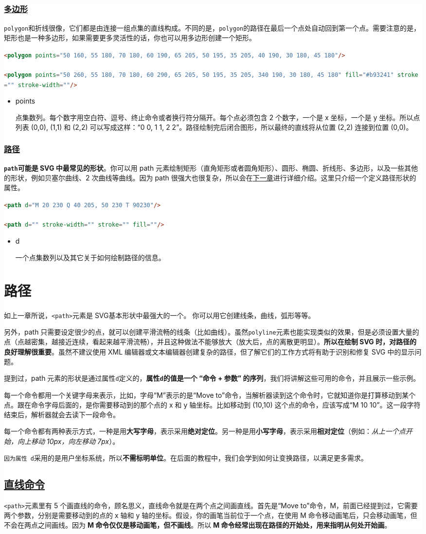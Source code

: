 ### [多边形](https://developer.mozilla.org/zh-CN/docs/Web/SVG/Tutorial/Basic_Shapes#polygon)

`polygon`和折线很像，它们都是由连接一组点集的直线构成。不同的是，`polygon`的路径在最后一个点处自动回到第一个点。需要注意的是，矩形也是一种多边形，如果需要更多灵活性的话，你也可以用多边形创建一个矩形。

```html
<polygon points="50 160, 55 180, 70 180, 60 190, 65 205, 50 195, 35 205, 40 190, 30 180, 45 180"/>

<polygon points="50 260, 55 180, 70 180, 60 290, 65 205, 50 195, 35 205, 340 190, 30 180, 45 180" fill="#b93241" stroke="" stroke-width=""/>
```

- points

  点集数列。每个数字用空白符、逗号、终止命令或者换行符分隔开。每个点必须包含 2 个数字，一个是 x 坐标，一个是 y 坐标。所以点列表 (0,0), (1,1) 和 (2,2) 可以写成这样：“0 0, 1 1, 2 2”。路径绘制完后闭合图形，所以最终的直线将从位置 (2,2) 连接到位置 (0,0)。

### [路径](https://developer.mozilla.org/zh-CN/docs/Web/SVG/Tutorial/Basic_Shapes#path)

**`path`可能是 SVG 中最常见的形状**。你可以用 path 元素绘制矩形（直角矩形或者圆角矩形）、圆形、椭圆、折线形、多边形，以及一些其他的形状，例如贝塞尔曲线、2 次曲线等曲线。因为 path 很强大也很复杂，所以会在[下一章](https://developer.mozilla.org/en/SVG/Tutorial/Paths)进行详细介绍。这里只介绍一个定义路径形状的属性。

```html
<path d="M 20 230 Q 40 205, 50 230 T 90230"/>

<path d="" stroke-width="" stroke="" fill=""/>
```

- d

  一个点集数列以及其它关于如何绘制路径的信息。

# 路径

如上一章所说，`<path>`元素是 SVG基本形状中最强大的一个。  你可以用它创建线条，曲线，弧形等等。

另外，path 只需要设定很少的点，就可以创建平滑流畅的线条（比如曲线）。虽然`polyline`元素也能实现类似的效果，但是必须设置大量的点（点越密集，越接近连续，看起来越平滑流畅），并且这种做法不能够放大（放大后，点的离散更明显）。**所以在绘制 SVG 时，对路径的良好理解很重要**。虽然不建议使用 XML 编辑器或文本编辑器创建复杂的路径，但了解它们的工作方式将有助于识别和修复 SVG 中的显示问题。

提到过，path 元素的形状是通过属性`d`定义的，**属性`d`的值是一个 “命令 + 参数” 的序列**，我们将讲解这些可用的命令，并且展示一些示例。

每一个命令都用一个关键字母来表示，比如，字母“M”表示的是“Move to”命令，当解析器读到这个命令时，它就知道你是打算移动到某个点。跟在命令字母后面的，是你需要移动到的那个点的 x 和 y 轴坐标。比如移动到 (10,10) 这个点的命令，应该写成“M 10 10”。这一段字符结束后，解析器就会去读下一段命令。

每一个命令都有两种表示方式，一种是用**大写字母**，表示采用**绝对定位**。另一种是用**小写字母**，表示采用**相对定位**（例如：*从上一个点开始，向上移动 10px，向左移动 7px*）。

`因为属性 d`采用的是用户坐标系统，所以**不需标明单位**。在后面的教程中，我们会学到如何让变换路径，以满足更多需求。

## [直线命令](https://developer.mozilla.org/zh-CN/docs/Web/SVG/Tutorial/Paths#line_commands)

`<path>`元素里有 5 个画直线的命令，顾名思义，直线命令就是在两个点之间画直线。首先是“Move to”命令，M，前面已经提到过，它需要两个参数，分别是需要移动到的点的 x 轴和 y 轴的坐标。假设，你的画笔当前位于一个点，在使用 M 命令移动画笔后，只会移动画笔，但不会在两点之间画线。因为 **M 命令仅仅是移动画笔，但不画线**。所以 **M 命令经常出现在路径的开始处，用来指明从何处开始画**。
